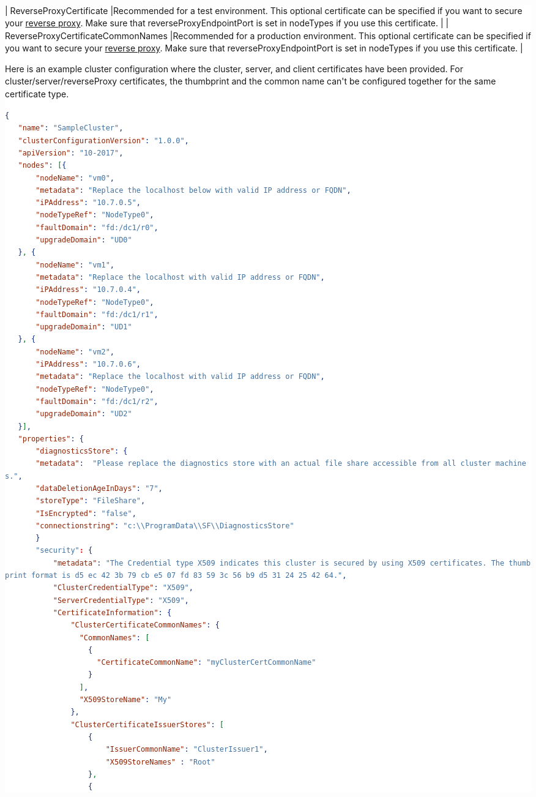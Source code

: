 | ReverseProxyCertificate |Recommended for a test environment. This optional certificate can be specified if you want to secure your [reverse proxy](service-fabric-reverseproxy.md). Make sure that reverseProxyEndpointPort is set in nodeTypes if you use this certificate. |
| ReverseProxyCertificateCommonNames |Recommended for a production environment. This optional certificate can be specified if you want to secure your [reverse proxy](service-fabric-reverseproxy.md). Make sure that reverseProxyEndpointPort is set in nodeTypes if you use this certificate. |

Here is an example cluster configuration where the cluster, server, and client certificates have been provided. For cluster/server/reverseProxy certificates, the thumbprint and the common name can't be configured together for the same certificate type.

 ```JSON
 {
    "name": "SampleCluster",
    "clusterConfigurationVersion": "1.0.0",
    "apiVersion": "10-2017",
    "nodes": [{
        "nodeName": "vm0",
        "metadata": "Replace the localhost below with valid IP address or FQDN",
        "iPAddress": "10.7.0.5",
        "nodeTypeRef": "NodeType0",
        "faultDomain": "fd:/dc1/r0",
        "upgradeDomain": "UD0"
    }, {
        "nodeName": "vm1",
        "metadata": "Replace the localhost with valid IP address or FQDN",
        "iPAddress": "10.7.0.4",
        "nodeTypeRef": "NodeType0",
        "faultDomain": "fd:/dc1/r1",
        "upgradeDomain": "UD1"
    }, {
        "nodeName": "vm2",
        "iPAddress": "10.7.0.6",
        "metadata": "Replace the localhost with valid IP address or FQDN",
        "nodeTypeRef": "NodeType0",
        "faultDomain": "fd:/dc1/r2",
        "upgradeDomain": "UD2"
    }],
    "properties": {
        "diagnosticsStore": {
        "metadata":  "Please replace the diagnostics store with an actual file share accessible from all cluster machines.",
        "dataDeletionAgeInDays": "7",
        "storeType": "FileShare",
        "IsEncrypted": "false",
        "connectionstring": "c:\\ProgramData\\SF\\DiagnosticsStore"
        }
        "security": {
            "metadata": "The Credential type X509 indicates this cluster is secured by using X509 certificates. The thumbprint format is d5 ec 42 3b 79 cb e5 07 fd 83 59 3c 56 b9 d5 31 24 25 42 64.",
            "ClusterCredentialType": "X509",
            "ServerCredentialType": "X509",
            "CertificateInformation": {
                "ClusterCertificateCommonNames": {
                  "CommonNames": [
                    {
                      "CertificateCommonName": "myClusterCertCommonName"
                    }
                  ],
                  "X509StoreName": "My"
                },
                "ClusterCertificateIssuerStores": [
                    {
                        "IssuerCommonName": "ClusterIssuer1",
                        "X509StoreNames" : "Root"
                    },
                    {
 ```